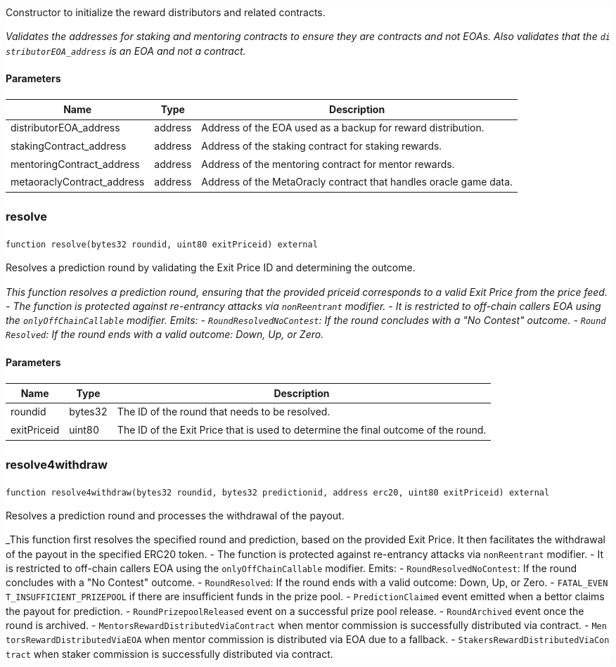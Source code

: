 Constructor to initialize the reward distributors and related contracts.

_Validates the addresses for staking and mentoring contracts to ensure they are contracts and not EOAs.
     Also validates that the `distributorEOA_address` is an EOA and not a contract._

#### Parameters

| Name | Type | Description |
| ---- | ---- | ----------- |
| distributorEOA_address | address | Address of the EOA used as a backup for reward distribution. |
| stakingContract_address | address | Address of the staking contract for staking rewards. |
| mentoringContract_address | address | Address of the mentoring contract for mentor rewards. |
| metaoraclyContract_address | address | Address of the MetaOracly contract that handles oracle game data. |

### resolve

```solidity
function resolve(bytes32 roundid, uint80 exitPriceid) external
```

Resolves a prediction round by validating the Exit Price ID and determining the outcome.

_This function resolves a prediction round, ensuring that the provided priceid corresponds to a valid Exit Price from the price feed.
     - The function is protected against re-entrancy attacks via `nonReentrant` modifier.
     - It is restricted to off-chain callers EOA using the `onlyOffChainCallable` modifier.
     Emits:
     - `RoundResolvedNoContest`: If the round concludes with a "No Contest" outcome.
     - `RoundResolved`: If the round ends with a valid outcome: Down, Up, or Zero._

#### Parameters

| Name | Type | Description |
| ---- | ---- | ----------- |
| roundid | bytes32 | The ID of the round that needs to be resolved. |
| exitPriceid | uint80 | The ID of the Exit Price that is used to determine the final outcome of the round. |

### resolve4withdraw

```solidity
function resolve4withdraw(bytes32 roundid, bytes32 predictionid, address erc20, uint80 exitPriceid) external
```

Resolves a prediction round and processes the withdrawal of the payout.

_This function first resolves the specified round and prediction, based on the provided Exit Price.
     It then facilitates the withdrawal of the payout in the specified ERC20 token.
     - The function is protected against re-entrancy attacks via `nonReentrant` modifier.
     - It is restricted to off-chain callers EOA using the `onlyOffChainCallable` modifier.
     Emits:
     - `RoundResolvedNoContest`: If the round concludes with a "No Contest" outcome.
     - `RoundResolved`: If the round ends with a valid outcome: Down, Up, or Zero.
     - `FATAL_EVENT_INSUFFICIENT_PRIZEPOOL` if there are insufficient funds in the prize pool.
     - `PredictionClaimed` event emitted when a bettor claims the payout for prediction.
     - `RoundPrizepoolReleased` event on a successful prize pool release.
     - `RoundArchived` event once the round is archived.
     - `MentorsRewardDistributedViaContract` when mentor commission is successfully distributed via contract.
     - `MentorsRewardDistributedViaEOA` when mentor commission is distributed via EOA due to a fallback.
     - `StakersRewardDistributedViaContract` when staker commission is successfully distributed via contract.